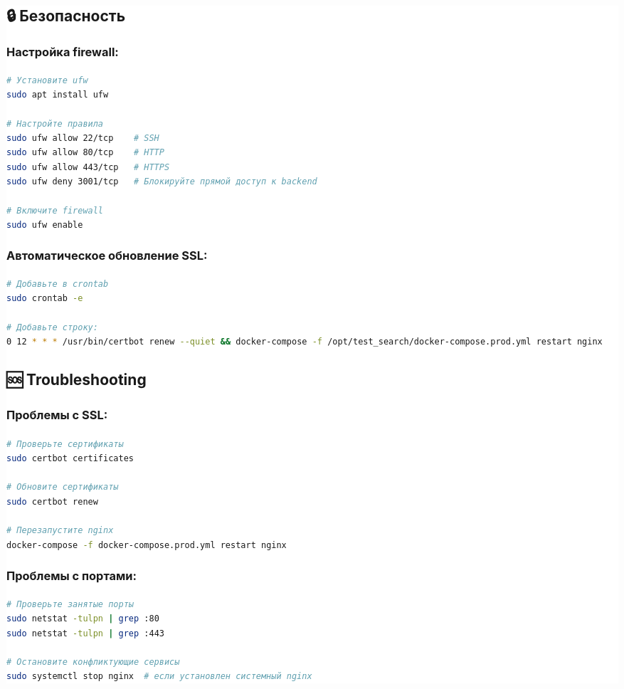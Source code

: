 ## 🔒 Безопасность

### Настройка firewall:

```bash
# Установите ufw
sudo apt install ufw

# Настройте правила
sudo ufw allow 22/tcp    # SSH
sudo ufw allow 80/tcp    # HTTP
sudo ufw allow 443/tcp   # HTTPS
sudo ufw deny 3001/tcp   # Блокируйте прямой доступ к backend

# Включите firewall
sudo ufw enable
```

### Автоматическое обновление SSL:

```bash
# Добавьте в crontab
sudo crontab -e

# Добавьте строку:
0 12 * * * /usr/bin/certbot renew --quiet && docker-compose -f /opt/test_search/docker-compose.prod.yml restart nginx
```

## 🆘 Troubleshooting

### Проблемы с SSL:
```bash
# Проверьте сертификаты
sudo certbot certificates

# Обновите сертификаты
sudo certbot renew

# Перезапустите nginx
docker-compose -f docker-compose.prod.yml restart nginx
```

### Проблемы с портами:
```bash
# Проверьте занятые порты
sudo netstat -tulpn | grep :80
sudo netstat -tulpn | grep :443

# Остановите конфликтующие сервисы
sudo systemctl stop nginx  # если установлен системный nginx
```
